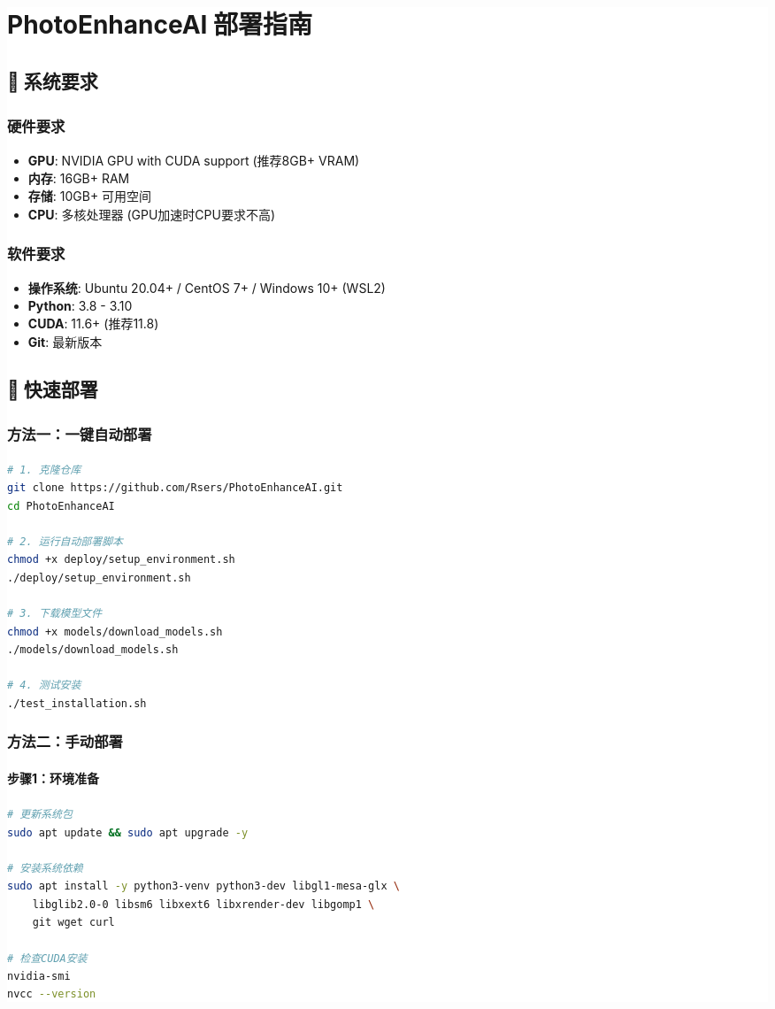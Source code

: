 # PhotoEnhanceAI 部署指南

## 🎯 系统要求

### 硬件要求

- **GPU**: NVIDIA GPU with CUDA support (推荐8GB+ VRAM)
- **内存**: 16GB+ RAM
- **存储**: 10GB+ 可用空间
- **CPU**: 多核处理器 (GPU加速时CPU要求不高)

### 软件要求

- **操作系统**: Ubuntu 20.04+ / CentOS 7+ / Windows 10+ (WSL2)
- **Python**: 3.8 - 3.10
- **CUDA**: 11.6+ (推荐11.8)
- **Git**: 最新版本

## 🚀 快速部署

### 方法一：一键自动部署

```bash
# 1. 克隆仓库
git clone https://github.com/Rsers/PhotoEnhanceAI.git
cd PhotoEnhanceAI

# 2. 运行自动部署脚本
chmod +x deploy/setup_environment.sh
./deploy/setup_environment.sh

# 3. 下载模型文件
chmod +x models/download_models.sh
./models/download_models.sh

# 4. 测试安装
./test_installation.sh
```

### 方法二：手动部署

#### 步骤1：环境准备

```bash
# 更新系统包
sudo apt update && sudo apt upgrade -y

# 安装系统依赖
sudo apt install -y python3-venv python3-dev libgl1-mesa-glx \
    libglib2.0-0 libsm6 libxext6 libxrender-dev libgomp1 \
    git wget curl

# 检查CUDA安装
nvidia-smi
nvcc --version
```
